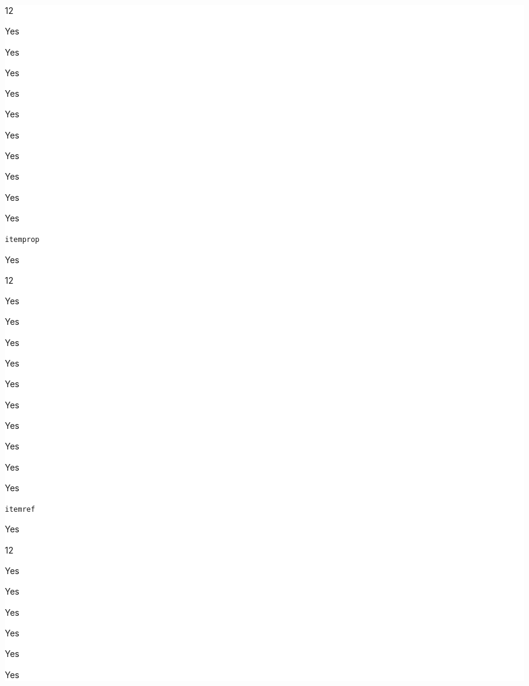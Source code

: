 12

Yes

Yes

Yes

Yes

Yes

Yes

Yes

Yes

Yes

Yes

`itemprop`

Yes

12

Yes

Yes

Yes

Yes

Yes

Yes

Yes

Yes

Yes

Yes

`itemref`

Yes

12

Yes

Yes

Yes

Yes

Yes

Yes
